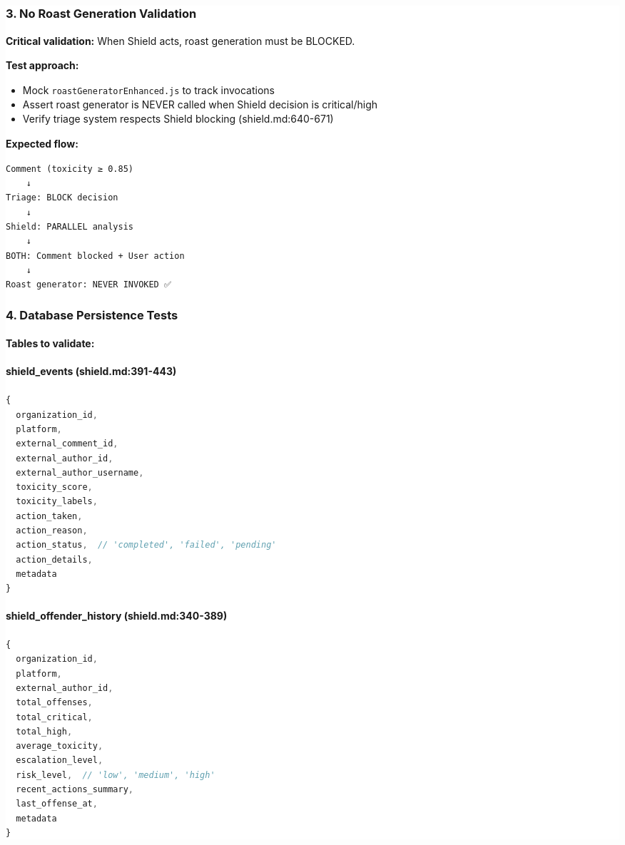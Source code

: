 ### 3. No Roast Generation Validation

**Critical validation:** When Shield acts, roast generation must be BLOCKED.

**Test approach:**
- Mock `roastGeneratorEnhanced.js` to track invocations
- Assert roast generator is NEVER called when Shield decision is critical/high
- Verify triage system respects Shield blocking (shield.md:640-671)

**Expected flow:**
```
Comment (toxicity ≥ 0.85)
    ↓
Triage: BLOCK decision
    ↓
Shield: PARALLEL analysis
    ↓
BOTH: Comment blocked + User action
    ↓
Roast generator: NEVER INVOKED ✅
```

### 4. Database Persistence Tests

**Tables to validate:**

#### shield_events (shield.md:391-443)

```javascript
{
  organization_id,
  platform,
  external_comment_id,
  external_author_id,
  external_author_username,
  toxicity_score,
  toxicity_labels,
  action_taken,
  action_reason,
  action_status,  // 'completed', 'failed', 'pending'
  action_details,
  metadata
}
```

#### shield_offender_history (shield.md:340-389)

```javascript
{
  organization_id,
  platform,
  external_author_id,
  total_offenses,
  total_critical,
  total_high,
  average_toxicity,
  escalation_level,
  risk_level,  // 'low', 'medium', 'high'
  recent_actions_summary,
  last_offense_at,
  metadata
}
```
